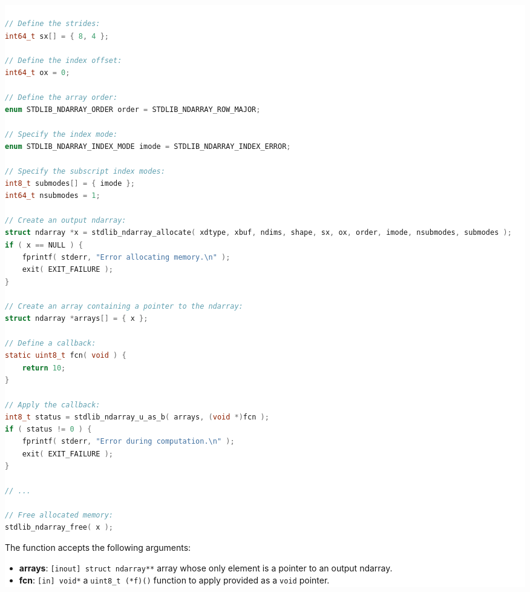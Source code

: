 ```c

// Define the strides:
int64_t sx[] = { 8, 4 };

// Define the index offset:
int64_t ox = 0;

// Define the array order:
enum STDLIB_NDARRAY_ORDER order = STDLIB_NDARRAY_ROW_MAJOR;

// Specify the index mode:
enum STDLIB_NDARRAY_INDEX_MODE imode = STDLIB_NDARRAY_INDEX_ERROR;

// Specify the subscript index modes:
int8_t submodes[] = { imode };
int64_t nsubmodes = 1;

// Create an output ndarray:
struct ndarray *x = stdlib_ndarray_allocate( xdtype, xbuf, ndims, shape, sx, ox, order, imode, nsubmodes, submodes );
if ( x == NULL ) {
    fprintf( stderr, "Error allocating memory.\n" );
    exit( EXIT_FAILURE );
}

// Create an array containing a pointer to the ndarray:
struct ndarray *arrays[] = { x };

// Define a callback:
static uint8_t fcn( void ) {
    return 10;
}

// Apply the callback:
int8_t status = stdlib_ndarray_u_as_b( arrays, (void *)fcn );
if ( status != 0 ) {
    fprintf( stderr, "Error during computation.\n" );
    exit( EXIT_FAILURE );
}

// ...

// Free allocated memory:
stdlib_ndarray_free( x );
```

The function accepts the following arguments:

-   **arrays**: `[inout] struct ndarray**` array whose only element is a pointer to an output ndarray.
-   **fcn**: `[in] void*` a `uint8_t (*f)()` function to apply provided as a `void` pointer.
